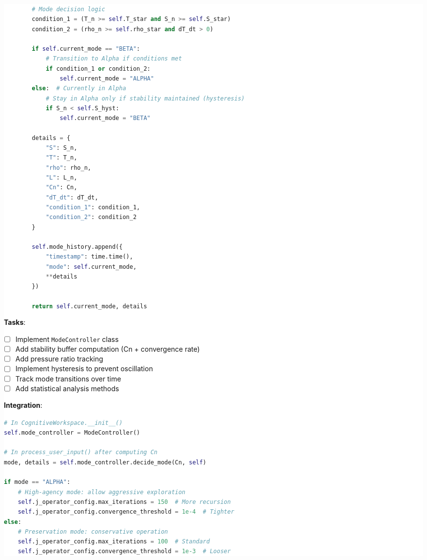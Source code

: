 ```python
        # Mode decision logic
        condition_1 = (T_n >= self.T_star and S_n >= self.S_star)
        condition_2 = (rho_n >= self.rho_star and dT_dt > 0)
        
        if self.current_mode == "BETA":
            # Transition to Alpha if conditions met
            if condition_1 or condition_2:
                self.current_mode = "ALPHA"
        else:  # Currently in Alpha
            # Stay in Alpha only if stability maintained (hysteresis)
            if S_n < self.S_hyst:
                self.current_mode = "BETA"
        
        details = {
            "S": S_n,
            "T": T_n,
            "rho": rho_n,
            "L": L_n,
            "Cn": Cn,
            "dT_dt": dT_dt,
            "condition_1": condition_1,
            "condition_2": condition_2
        }
        
        self.mode_history.append({
            "timestamp": time.time(),
            "mode": self.current_mode,
            **details
        })
        
        return self.current_mode, details
```

**Tasks**:
- [ ] Implement `ModeController` class
- [ ] Add stability buffer computation (Cn + convergence rate)
- [ ] Add pressure ratio tracking
- [ ] Implement hysteresis to prevent oscillation
- [ ] Track mode transitions over time
- [ ] Add statistical analysis methods

**Integration**:
```python
# In CognitiveWorkspace.__init__()
self.mode_controller = ModeController()

# In process_user_input() after computing Cn
mode, details = self.mode_controller.decide_mode(Cn, self)

if mode == "ALPHA":
    # High-agency mode: allow aggressive exploration
    self.j_operator_config.max_iterations = 150  # More recursion
    self.j_operator_config.convergence_threshold = 1e-4  # Tighter
else:
    # Preservation mode: conservative operation
    self.j_operator_config.max_iterations = 100  # Standard
    self.j_operator_config.convergence_threshold = 1e-3  # Looser
```
